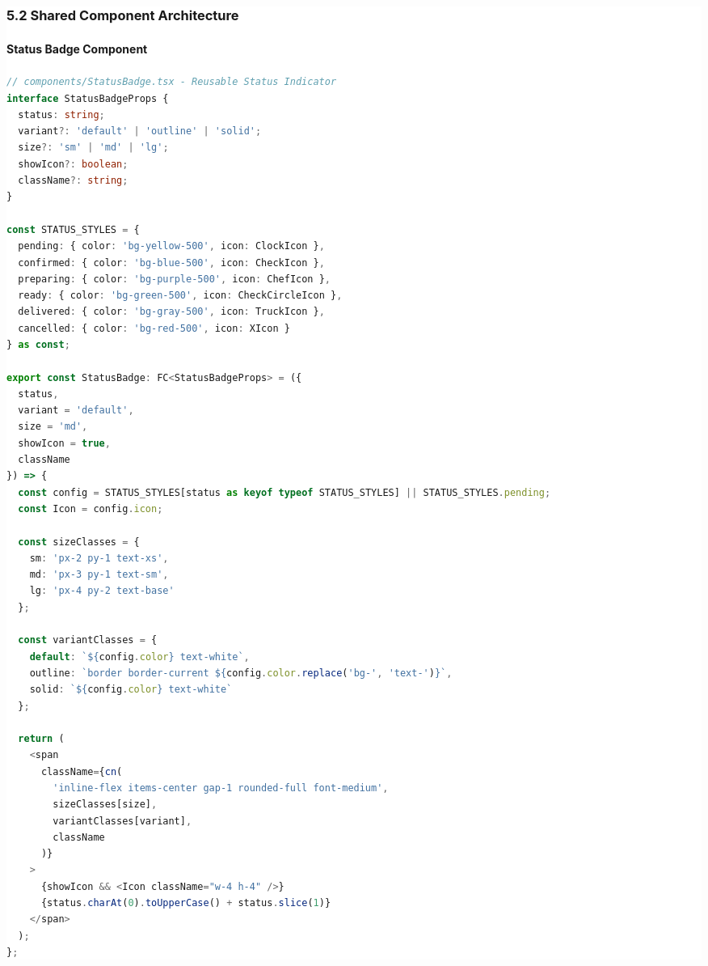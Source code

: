 ### 5.2 Shared Component Architecture

#### Status Badge Component

```typescript
// components/StatusBadge.tsx - Reusable Status Indicator
interface StatusBadgeProps {
  status: string;
  variant?: 'default' | 'outline' | 'solid';
  size?: 'sm' | 'md' | 'lg';
  showIcon?: boolean;
  className?: string;
}

const STATUS_STYLES = {
  pending: { color: 'bg-yellow-500', icon: ClockIcon },
  confirmed: { color: 'bg-blue-500', icon: CheckIcon },
  preparing: { color: 'bg-purple-500', icon: ChefIcon },
  ready: { color: 'bg-green-500', icon: CheckCircleIcon },
  delivered: { color: 'bg-gray-500', icon: TruckIcon },
  cancelled: { color: 'bg-red-500', icon: XIcon }
} as const;

export const StatusBadge: FC<StatusBadgeProps> = ({
  status,
  variant = 'default',
  size = 'md',
  showIcon = true,
  className
}) => {
  const config = STATUS_STYLES[status as keyof typeof STATUS_STYLES] || STATUS_STYLES.pending;
  const Icon = config.icon;
  
  const sizeClasses = {
    sm: 'px-2 py-1 text-xs',
    md: 'px-3 py-1 text-sm',
    lg: 'px-4 py-2 text-base'
  };
  
  const variantClasses = {
    default: `${config.color} text-white`,
    outline: `border border-current ${config.color.replace('bg-', 'text-')}`,
    solid: `${config.color} text-white`
  };
  
  return (
    <span 
      className={cn(
        'inline-flex items-center gap-1 rounded-full font-medium',
        sizeClasses[size],
        variantClasses[variant],
        className
      )}
    >
      {showIcon && <Icon className="w-4 h-4" />}
      {status.charAt(0).toUpperCase() + status.slice(1)}
    </span>
  );
};
```


  [key: string]: unknown;
  [key: string]: unknown;